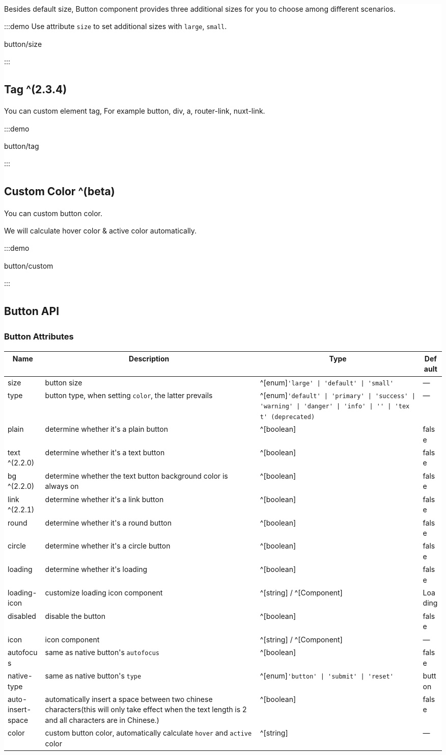 Besides default size, Button component provides three additional sizes for you to choose among different scenarios.

:::demo Use attribute `size` to set additional sizes with `large`, `small`.

button/size

:::

## Tag ^(2.3.4)

You can custom element tag, For example button, div, a, router-link, nuxt-link.

:::demo

button/tag

:::

## Custom Color ^(beta)

You can custom button color.

We will calculate hover color & active color automatically.

:::demo

button/custom

:::

## Button API

### Button Attributes

| Name              | Description                                                                                                                                          | Type                                                                                                         | Default |
| ----------------- | ---------------------------------------------------------------------------------------------------------------------------------------------------- | ------------------------------------------------------------------------------------------------------------ | ------- |
| size              | button size                                                                                                                                          | ^[enum]`'large' \| 'default' \| 'small'`                                                                     | —       |
| type              | button type, when setting `color`, the latter prevails                                                                                               | ^[enum]`'default' \| 'primary' \| 'success' \| 'warning' \| 'danger' \| 'info' \| '' \| 'text' (deprecated)` | —       |
| plain             | determine whether it's a plain button                                                                                                                | ^[boolean]                                                                                                   | false   |
| text ^(2.2.0)     | determine whether it's a text button                                                                                                                 | ^[boolean]                                                                                                   | false   |
| bg ^(2.2.0)       | determine whether the text button background color is always on                                                                                      | ^[boolean]                                                                                                   | false   |
| link ^(2.2.1)     | determine whether it's a link button                                                                                                                 | ^[boolean]                                                                                                   | false   |
| round             | determine whether it's a round button                                                                                                                | ^[boolean]                                                                                                   | false   |
| circle            | determine whether it's a circle button                                                                                                               | ^[boolean]                                                                                                   | false   |
| loading           | determine whether it's loading                                                                                                                       | ^[boolean]                                                                                                   | false   |
| loading-icon      | customize loading icon component                                                                                                                     | ^[string] / ^[Component]                                                                                     | Loading |
| disabled          | disable the button                                                                                                                                   | ^[boolean]                                                                                                   | false   |
| icon              | icon component                                                                                                                                       | ^[string] / ^[Component]                                                                                     | —       |
| autofocus         | same as native button's `autofocus`                                                                                                                  | ^[boolean]                                                                                                   | false   |
| native-type       | same as native button's `type`                                                                                                                       | ^[enum]`'button' \| 'submit' \| 'reset'`                                                                     | button  |
| auto-insert-space | automatically insert a space between two chinese characters(this will only take effect when the text length is 2 and all characters are in Chinese.) | ^[boolean]                                                                                                   | false   |
| color             | custom button color, automatically calculate `hover` and `active` color                                                                              | ^[string]                                                                                                    | —       |